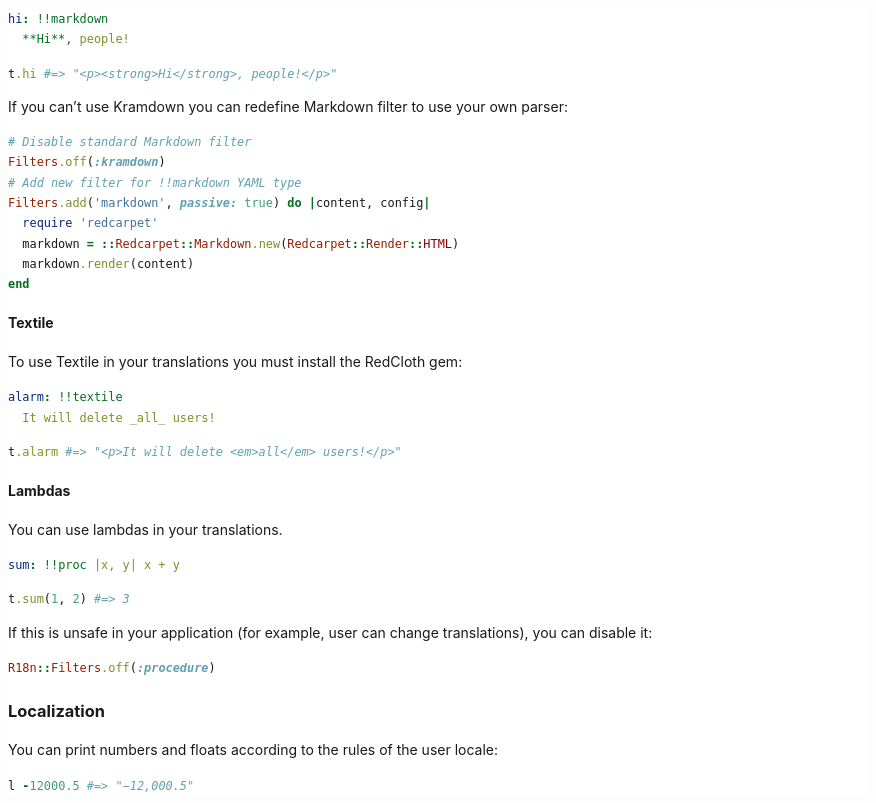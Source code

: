 ```yaml
hi: !!markdown
  **Hi**, people!
```

```ruby
t.hi #=> "<p><strong>Hi</strong>, people!</p>"
```

If you can’t use Kramdown you can redefine Markdown filter
to use your own parser:

```ruby
# Disable standard Markdown filter
Filters.off(:kramdown)
# Add new filter for !!markdown YAML type
Filters.add('markdown', passive: true) do |content, config|
  require 'redcarpet'
  markdown = ::Redcarpet::Markdown.new(Redcarpet::Render::HTML)
  markdown.render(content)
end
```

#### Textile

To use Textile in your translations you must install the RedCloth gem:

```yaml
alarm: !!textile
  It will delete _all_ users!
```

```ruby
t.alarm #=> "<p>It will delete <em>all</em> users!</p>"
```

#### Lambdas

You can use lambdas in your translations.

```yaml
sum: !!proc |x, y| x + y
```

```ruby
t.sum(1, 2) #=> 3
```

If this is unsafe in your application (for example, user can change
translations), you can disable it:

```ruby
R18n::Filters.off(:procedure)
```

### Localization

You can print numbers and floats according to the rules of the user locale:

```ruby
l -12000.5 #=> "−12,000.5"
```
